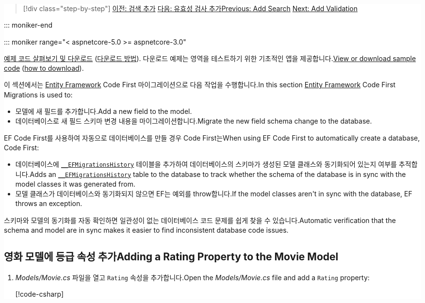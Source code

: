 > [!div class="step-by-step"]
> <span data-ttu-id="1c00c-184">[이전: 검색 추가](xref:tutorials/razor-pages/search)
> [다음: 유효성 검사 추가](xref:tutorials/razor-pages/validation)</span><span class="sxs-lookup"><span data-stu-id="1c00c-184">[Previous: Add Search](xref:tutorials/razor-pages/search)
[Next: Add Validation](xref:tutorials/razor-pages/validation)</span></span>

::: moniker-end

::: moniker range="< aspnetcore-5.0 >= aspnetcore-3.0"

<span data-ttu-id="1c00c-185">[예제 코드 살펴보기 및 다운로드](https://github.com/dotnet/AspNetCore.Docs/tree/master/aspnetcore/tutorials/razor-pages/razor-pages-start/sample/RazorPagesMovie30) ([다운로드 방법](xref:index#how-to-download-a-sample)). 다운로드 예제는 영역을 테스트하기 위한 기초적인 앱을 제공합니다.</span><span class="sxs-lookup"><span data-stu-id="1c00c-185">[View or download sample code](https://github.com/dotnet/AspNetCore.Docs/tree/master/aspnetcore/tutorials/razor-pages/razor-pages-start/sample/RazorPagesMovie30) ([how to download](xref:index#how-to-download-a-sample)).</span></span>

<span data-ttu-id="1c00c-186">이 섹션에서는 [Entity Framework](/ef/core/get-started/aspnetcore/new-db) Code First 마이그레이션으로 다음 작업을 수행합니다.</span><span class="sxs-lookup"><span data-stu-id="1c00c-186">In this section [Entity Framework](/ef/core/get-started/aspnetcore/new-db) Code First Migrations is used to:</span></span>

* <span data-ttu-id="1c00c-187">모델에 새 필드를 추가합니다.</span><span class="sxs-lookup"><span data-stu-id="1c00c-187">Add a new field to the model.</span></span>
* <span data-ttu-id="1c00c-188">데이터베이스로 새 필드 스키마 변경 내용을 마이그레이션합니다.</span><span class="sxs-lookup"><span data-stu-id="1c00c-188">Migrate the new field schema change to the database.</span></span>

<span data-ttu-id="1c00c-189">EF Code First를 사용하여 자동으로 데이터베이스를 만들 경우 Code First는</span><span class="sxs-lookup"><span data-stu-id="1c00c-189">When using EF Code First to automatically create a database, Code First:</span></span>

* <span data-ttu-id="1c00c-190">데이터베이스에 [`__EFMigrationsHistory`](https://docs.microsoft.com/ef/core/managing-schemas/migrations/history-table) 테이블을 추가하여 데이터베이스의 스키마가 생성된 모델 클래스와 동기화되어 있는지 여부를 추적합니다.</span><span class="sxs-lookup"><span data-stu-id="1c00c-190">Adds an [`__EFMigrationsHistory`](https://docs.microsoft.com/ef/core/managing-schemas/migrations/history-table) table to the database to track whether the schema of the database is in sync with the model classes it was generated from.</span></span>
* <span data-ttu-id="1c00c-191">모델 클래스가 데이터베이스와 동기화되지 않으면 EF는 예외를 throw합니다.</span><span class="sxs-lookup"><span data-stu-id="1c00c-191">If the model classes aren't in sync with the database, EF throws an exception.</span></span>

<span data-ttu-id="1c00c-192">스키마와 모델의 동기화를 자동 확인하면 일관성이 없는 데이터베이스 코드 문제를 쉽게 찾을 수 있습니다.</span><span class="sxs-lookup"><span data-stu-id="1c00c-192">Automatic verification that the schema and model are in sync makes it easier to find inconsistent database code issues.</span></span>

## <a name="adding-a-rating-property-to-the-movie-model"></a><span data-ttu-id="1c00c-193">영화 모델에 등급 속성 추가</span><span class="sxs-lookup"><span data-stu-id="1c00c-193">Adding a Rating Property to the Movie Model</span></span>

1. <span data-ttu-id="1c00c-194">*Models/Movie.cs* 파일을 열고 `Rating` 속성을 추가합니다.</span><span class="sxs-lookup"><span data-stu-id="1c00c-194">Open the *Models/Movie.cs* file and add a `Rating` property:</span></span>

   [!code-csharp[](razor-pages-start/sample/RazorPagesMovie30/Models/MovieDateRating.cs?highlight=13&name=snippet)]
